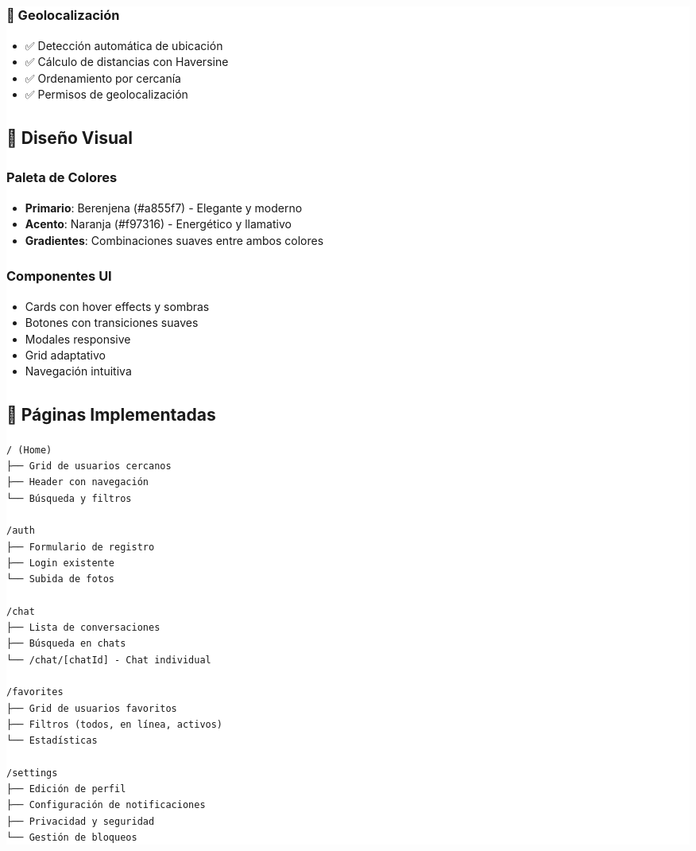 ### 📍 Geolocalización
- ✅ Detección automática de ubicación
- ✅ Cálculo de distancias con Haversine
- ✅ Ordenamiento por cercanía
- ✅ Permisos de geolocalización

## 🎨 Diseño Visual

### Paleta de Colores
- **Primario**: Berenjena (#a855f7) - Elegante y moderno
- **Acento**: Naranja (#f97316) - Energético y llamativo
- **Gradientes**: Combinaciones suaves entre ambos colores

### Componentes UI
- Cards con hover effects y sombras
- Botones con transiciones suaves
- Modales responsive
- Grid adaptativo
- Navegación intuitiva

## 📱 Páginas Implementadas

```
/ (Home)
├── Grid de usuarios cercanos
├── Header con navegación
└── Búsqueda y filtros

/auth
├── Formulario de registro
├── Login existente
└── Subida de fotos

/chat
├── Lista de conversaciones
├── Búsqueda en chats
└── /chat/[chatId] - Chat individual

/favorites
├── Grid de usuarios favoritos
├── Filtros (todos, en línea, activos)
└── Estadísticas

/settings
├── Edición de perfil
├── Configuración de notificaciones
├── Privacidad y seguridad
└── Gestión de bloqueos
```

